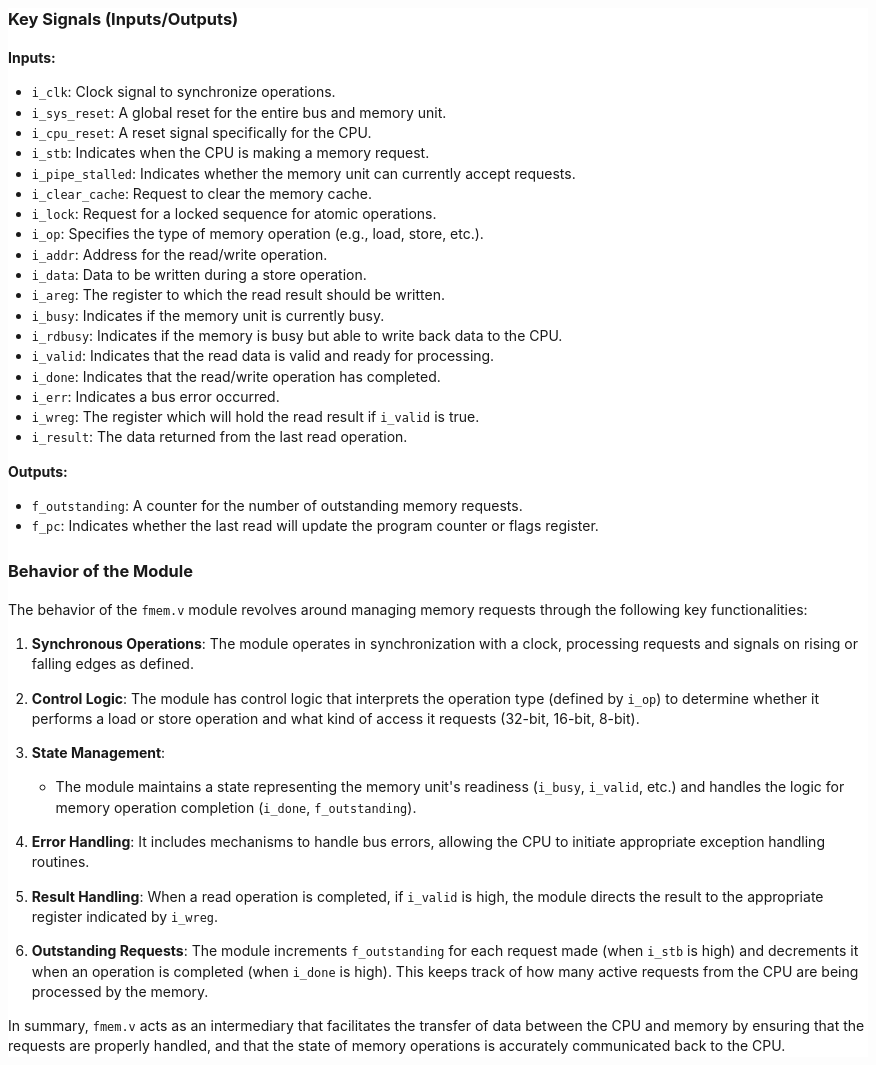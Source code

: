 ### Key Signals (Inputs/Outputs)
**Inputs:**
- `i_clk`: Clock signal to synchronize operations.
- `i_sys_reset`: A global reset for the entire bus and memory unit.
- `i_cpu_reset`: A reset signal specifically for the CPU.
- `i_stb`: Indicates when the CPU is making a memory request.
- `i_pipe_stalled`: Indicates whether the memory unit can currently accept requests.
- `i_clear_cache`: Request to clear the memory cache.
- `i_lock`: Request for a locked sequence for atomic operations.
- `i_op`: Specifies the type of memory operation (e.g., load, store, etc.).
- `i_addr`: Address for the read/write operation.
- `i_data`: Data to be written during a store operation.
- `i_areg`: The register to which the read result should be written.
- `i_busy`: Indicates if the memory unit is currently busy.
- `i_rdbusy`: Indicates if the memory is busy but able to write back data to the CPU.
- `i_valid`: Indicates that the read data is valid and ready for processing.
- `i_done`: Indicates that the read/write operation has completed.
- `i_err`: Indicates a bus error occurred.
- `i_wreg`: The register which will hold the read result if `i_valid` is true.
- `i_result`: The data returned from the last read operation.

**Outputs:**
- `f_outstanding`: A counter for the number of outstanding memory requests.
- `f_pc`: Indicates whether the last read will update the program counter or flags register.

### Behavior of the Module
The behavior of the `fmem.v` module revolves around managing memory requests through the following key functionalities:

1. **Synchronous Operations**: The module operates in synchronization with a clock, processing requests and signals on rising or falling edges as defined.
  
2. **Control Logic**: The module has control logic that interprets the operation type (defined by `i_op`) to determine whether it performs a load or store operation and what kind of access it requests (32-bit, 16-bit, 8-bit). 

3. **State Management**:
   - The module maintains a state representing the memory unit's readiness (`i_busy`, `i_valid`, etc.) and handles the logic for memory operation completion (`i_done`, `f_outstanding`).

4. **Error Handling**: It includes mechanisms to handle bus errors, allowing the CPU to initiate appropriate exception handling routines.

5. **Result Handling**: When a read operation is completed, if `i_valid` is high, the module directs the result to the appropriate register indicated by `i_wreg`.

6. **Outstanding Requests**: The module increments `f_outstanding` for each request made (when `i_stb` is high) and decrements it when an operation is completed (when `i_done` is high). This keeps track of how many active requests from the CPU are being processed by the memory.

In summary, `fmem.v` acts as an intermediary that facilitates the transfer of data between the CPU and memory by ensuring that the requests are properly handled, and that the state of memory operations is accurately communicated back to the CPU.
